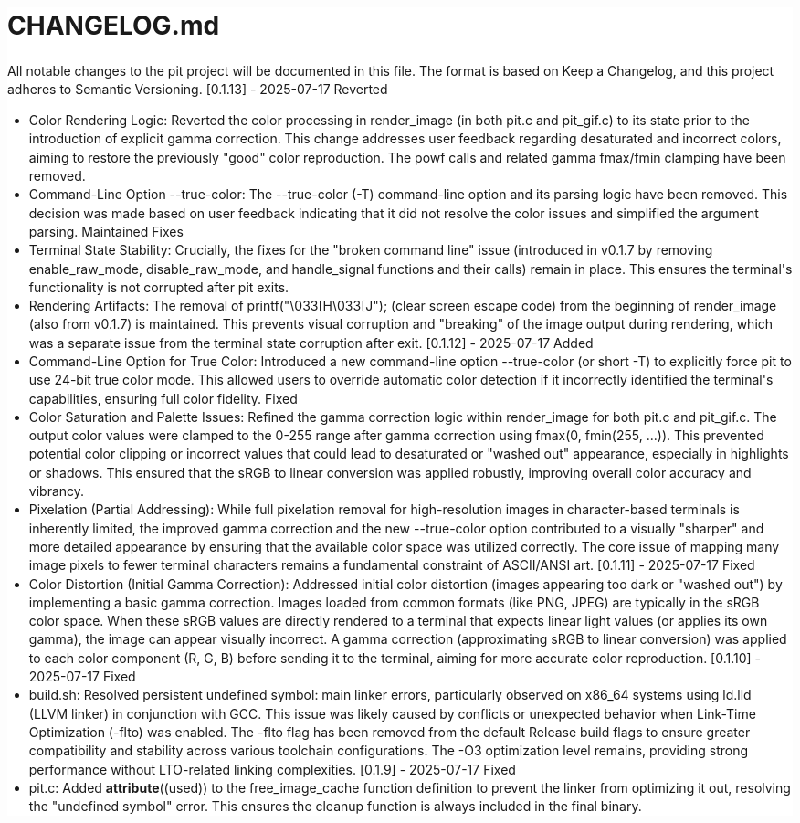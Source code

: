 # CHANGELOG.md

All notable changes to the pit project will be documented in this file.
The format is based on Keep a Changelog,
and this project adheres to Semantic Versioning.
[0.1.13] - 2025-07-17
Reverted
 * Color Rendering Logic: Reverted the color processing in render_image (in both pit.c and pit_gif.c) to its state prior to the introduction of explicit gamma correction. This change addresses user feedback regarding desaturated and incorrect colors, aiming to restore the previously "good" color reproduction. The powf calls and related gamma fmax/fmin clamping have been removed.
 * Command-Line Option --true-color: The --true-color (-T) command-line option and its parsing logic have been removed. This decision was made based on user feedback indicating that it did not resolve the color issues and simplified the argument parsing.
Maintained Fixes
 * Terminal State Stability: Crucially, the fixes for the "broken command line" issue (introduced in v0.1.7 by removing enable_raw_mode, disable_raw_mode, and handle_signal functions and their calls) remain in place. This ensures the terminal's functionality is not corrupted after pit exits.
 * Rendering Artifacts: The removal of printf("\033[H\033[J"); (clear screen escape code) from the beginning of render_image (also from v0.1.7) is maintained. This prevents visual corruption and "breaking" of the image output during rendering, which was a separate issue from the terminal state corruption after exit.
[0.1.12] - 2025-07-17
Added
 * Command-Line Option for True Color: Introduced a new command-line option --true-color (or short -T) to explicitly force pit to use 24-bit true color mode. This allowed users to override automatic color detection if it incorrectly identified the terminal's capabilities, ensuring full color fidelity.
Fixed
 * Color Saturation and Palette Issues: Refined the gamma correction logic within render_image for both pit.c and pit_gif.c. The output color values were clamped to the 0-255 range after gamma correction using fmax(0, fmin(255, ...)). This prevented potential color clipping or incorrect values that could lead to desaturated or "washed out" appearance, especially in highlights or shadows. This ensured that the sRGB to linear conversion was applied robustly, improving overall color accuracy and vibrancy.
 * Pixelation (Partial Addressing): While full pixelation removal for high-resolution images in character-based terminals is inherently limited, the improved gamma correction and the new --true-color option contributed to a visually "sharper" and more detailed appearance by ensuring that the available color space was utilized correctly. The core issue of mapping many image pixels to fewer terminal characters remains a fundamental constraint of ASCII/ANSI art.
[0.1.11] - 2025-07-17
Fixed
 * Color Distortion (Initial Gamma Correction): Addressed initial color distortion (images appearing too dark or "washed out") by implementing a basic gamma correction. Images loaded from common formats (like PNG, JPEG) are typically in the sRGB color space. When these sRGB values are directly rendered to a terminal that expects linear light values (or applies its own gamma), the image can appear visually incorrect. A gamma correction (approximating sRGB to linear conversion) was applied to each color component (R, G, B) before sending it to the terminal, aiming for more accurate color reproduction.
[0.1.10] - 2025-07-17
Fixed
 * build.sh: Resolved persistent undefined symbol: main linker errors, particularly observed on x86_64 systems using ld.lld (LLVM linker) in conjunction with GCC. This issue was likely caused by conflicts or unexpected behavior when Link-Time Optimization (-flto) was enabled. The -flto flag has been removed from the default Release build flags to ensure greater compatibility and stability across various toolchain configurations. The -O3 optimization level remains, providing strong performance without LTO-related linking complexities.
[0.1.9] - 2025-07-17
Fixed
 * pit.c: Added __attribute__((used)) to the free_image_cache function definition to prevent the linker from optimizing it out, resolving the "undefined symbol" error. This ensures the cleanup function is always included in the final binary.